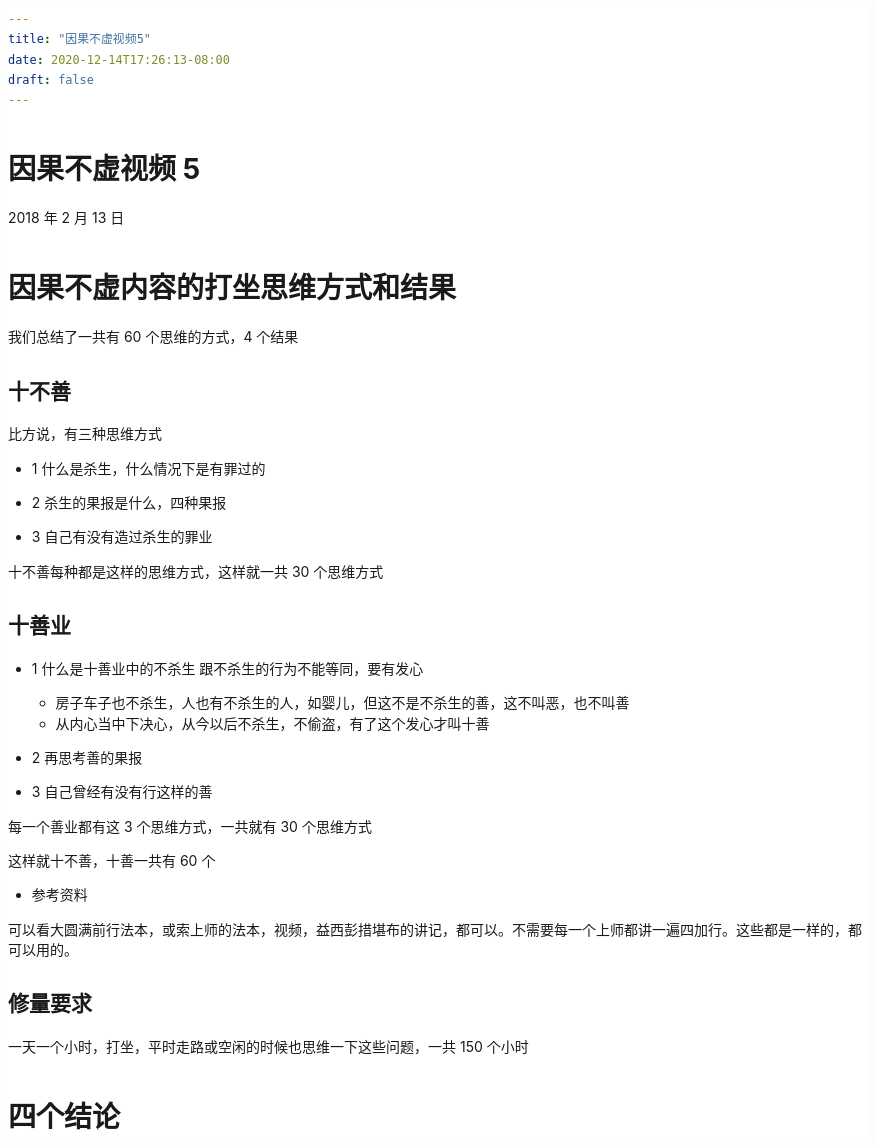 ```yaml
---
title: "因果不虚视频5"
date: 2020-12-14T17:26:13-08:00
draft: false
---
```


# 因果不虚视频 5

2018 年 2 月 13 日

# 因果不虚内容的打坐思维方式和结果

我们总结了一共有 60 个思维的方式，4 个结果

## 十不善

比方说，有三种思维方式

- 1 什么是杀生，什么情况下是有罪过的

- 2 杀生的果报是什么，四种果报

- 3 自己有没有造过杀生的罪业

十不善每种都是这样的思维方式，这样就一共 30 个思维方式

## 十善业

- 1 什么是十善业中的不杀生 跟不杀生的行为不能等同，要有发心

  - 房子车子也不杀生，人也有不杀生的人，如婴儿，但这不是不杀生的善，这不叫恶，也不叫善
  - 从内心当中下决心，从今以后不杀生，不偷盗，有了这个发心才叫十善

- 2 再思考善的果报

- 3 自己曾经有没有行这样的善

每一个善业都有这 3 个思维方式，一共就有 30 个思维方式

这样就十不善，十善一共有 60 个

- 参考资料

可以看大圆满前行法本，或索上师的法本，视频，益西彭措堪布的讲记，都可以。不需要每一个上师都讲一遍四加行。这些都是一样的，都可以用的。

## 修量要求

一天一个小时，打坐，平时走路或空闲的时候也思维一下这些问题，一共 150 个小时

# 四个结论
